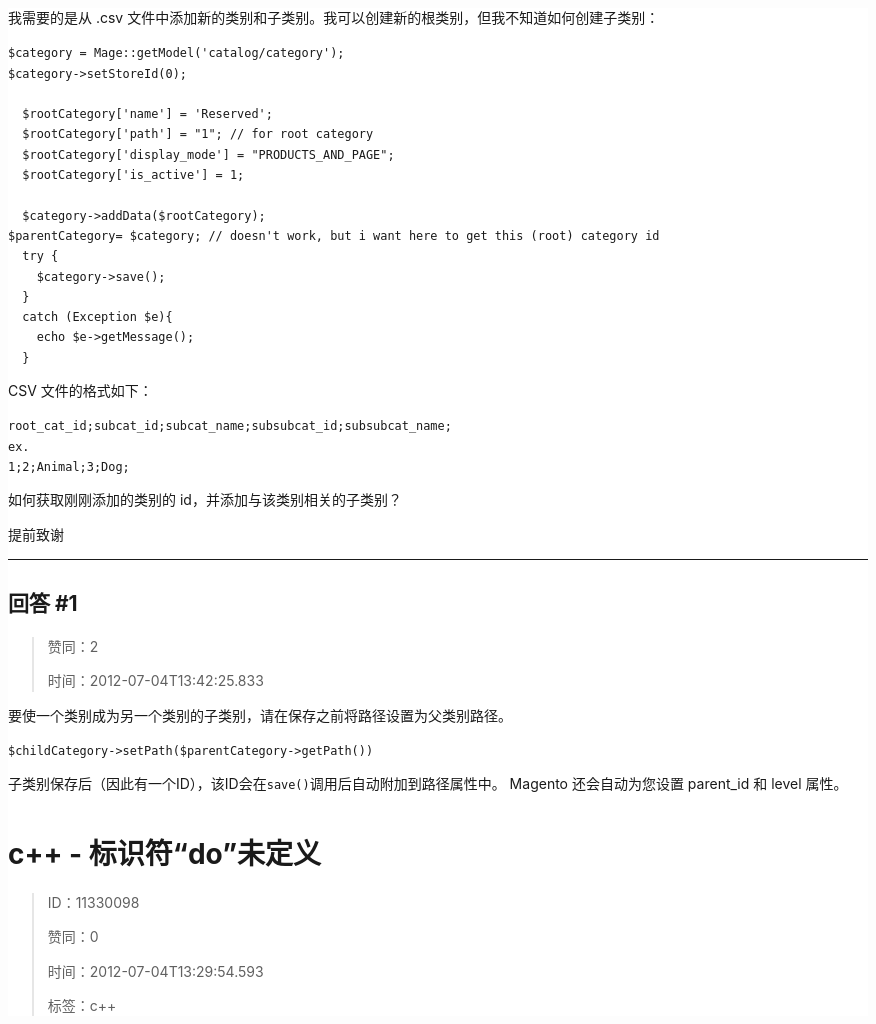 我需要的是从 .csv 文件中添加新的类别和子类别。我可以创建新的根类别，但我不知道如何创建子类别：

```
$category = Mage::getModel('catalog/category');
$category->setStoreId(0);

  $rootCategory['name'] = 'Reserved';
  $rootCategory['path'] = "1"; // for root category
  $rootCategory['display_mode'] = "PRODUCTS_AND_PAGE";
  $rootCategory['is_active'] = 1;

  $category->addData($rootCategory);
$parentCategory= $category; // doesn't work, but i want here to get this (root) category id
  try {
    $category->save();
  }
  catch (Exception $e){
    echo $e->getMessage();
  } 
```

CSV 文件的格式如下：

```
root_cat_id;subcat_id;subcat_name;subsubcat_id;subsubcat_name;
ex.
1;2;Animal;3;Dog; 
```

如何获取刚刚添加的类别的 id，并添加与该类别相关的子类别？

提前致谢

* * *

## 回答 #1

> 赞同：2
> 
> 时间：2012-07-04T13:42:25.833

要使一个类别成为另一个类别的子类别，请在保存之前将路径设置为父类别路径。

```
$childCategory->setPath($parentCategory->getPath()) 
```

子类别保存后（因此有一个ID），该ID会在`save()`调用后自动附加到路径属性中。
Magento 还会自动为您设置 parent_id 和 level 属性。

# c++ - 标识符“do”未定义

> ID：11330098
> 
> 赞同：0
> 
> 时间：2012-07-04T13:29:54.593
> 
> 标签：c++
